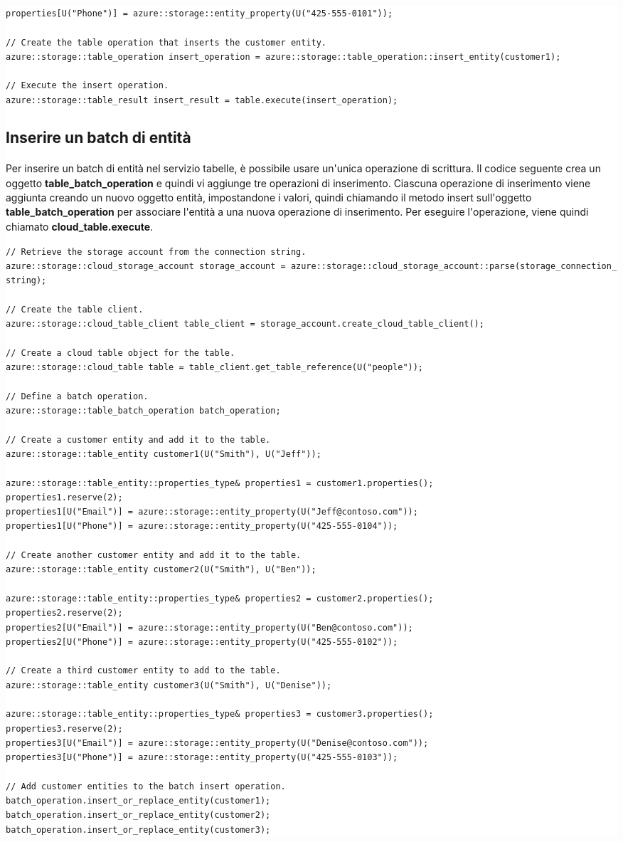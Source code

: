 	properties[U("Phone")] = azure::storage::entity_property(U("425-555-0101"));

	// Create the table operation that inserts the customer entity.
	azure::storage::table_operation insert_operation = azure::storage::table_operation::insert_entity(customer1);

	// Execute the insert operation.
	azure::storage::table_result insert_result = table.execute(insert_operation);

## Inserire un batch di entità
Per inserire un batch di entità nel servizio tabelle, è possibile usare un'unica operazione di scrittura. Il codice seguente crea un oggetto **table\_batch\_operation** e quindi vi aggiunge tre operazioni di inserimento. Ciascuna operazione di inserimento viene aggiunta creando un nuovo oggetto entità, impostandone i valori, quindi chiamando il metodo insert sull'oggetto **table\_batch\_operation** per associare l'entità a una nuova operazione di inserimento. Per eseguire l'operazione, viene quindi chiamato **cloud\_table.execute**.

	// Retrieve the storage account from the connection string.
	azure::storage::cloud_storage_account storage_account = azure::storage::cloud_storage_account::parse(storage_connection_string);

	// Create the table client.
	azure::storage::cloud_table_client table_client = storage_account.create_cloud_table_client();

	// Create a cloud table object for the table.
	azure::storage::cloud_table table = table_client.get_table_reference(U("people"));

	// Define a batch operation.
	azure::storage::table_batch_operation batch_operation;

	// Create a customer entity and add it to the table.
	azure::storage::table_entity customer1(U("Smith"), U("Jeff"));

	azure::storage::table_entity::properties_type& properties1 = customer1.properties();
	properties1.reserve(2);
	properties1[U("Email")] = azure::storage::entity_property(U("Jeff@contoso.com"));
	properties1[U("Phone")] = azure::storage::entity_property(U("425-555-0104"));

	// Create another customer entity and add it to the table.
	azure::storage::table_entity customer2(U("Smith"), U("Ben"));

	azure::storage::table_entity::properties_type& properties2 = customer2.properties();
	properties2.reserve(2);
	properties2[U("Email")] = azure::storage::entity_property(U("Ben@contoso.com"));
	properties2[U("Phone")] = azure::storage::entity_property(U("425-555-0102"));

	// Create a third customer entity to add to the table.
	azure::storage::table_entity customer3(U("Smith"), U("Denise"));

	azure::storage::table_entity::properties_type& properties3 = customer3.properties();
	properties3.reserve(2);
	properties3[U("Email")] = azure::storage::entity_property(U("Denise@contoso.com"));
	properties3[U("Phone")] = azure::storage::entity_property(U("425-555-0103"));

	// Add customer entities to the batch insert operation.
	batch_operation.insert_or_replace_entity(customer1);
	batch_operation.insert_or_replace_entity(customer2);
	batch_operation.insert_or_replace_entity(customer3);
